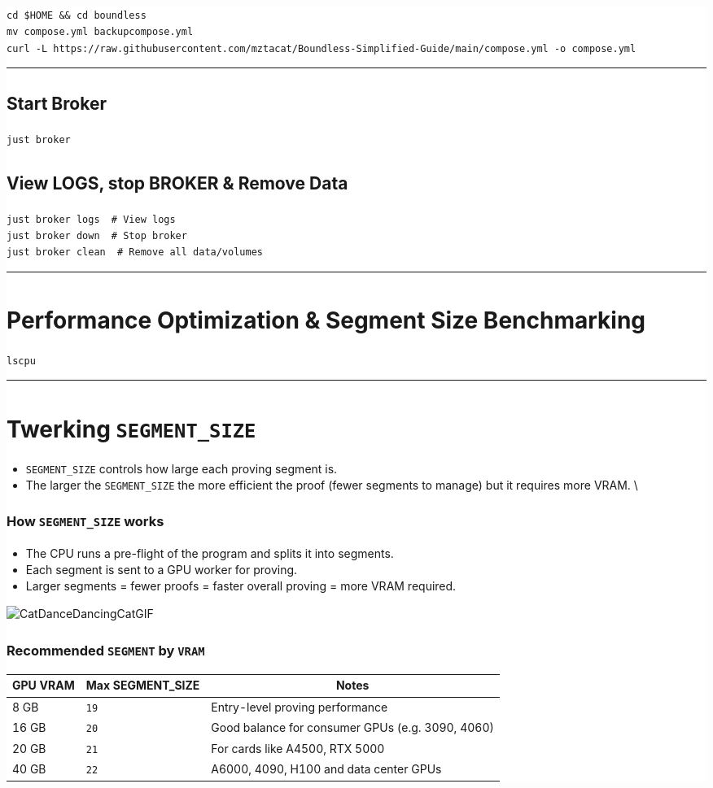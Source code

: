 ```
cd $HOME && cd boundless
mv compose.yml backupcompose.yml
curl -L https://raw.githubusercontent.com/mztacat/Boundless-Simplified-Guide/main/compose.yml -o compose.yml
```

-----------------


## Start Broker 
```
just broker
```

## View LOGS, stop BROKER & Remove Data 
```
just broker logs  # View logs
just broker down  # Stop broker
just broker clean  # Remove all data/volumes
```


-------------------------

# Performance Optimization & Segment Size Benchmarking



```
lscpu
```

--------------
# Twerking `SEGMENT_SIZE` 
+  `SEGMENT_SIZE` controls how large each proving segment is.
+ The larger the `SEGMENT_SIZE` the more efficient the proof (fewer segments to manage) but it requires more VRAM. \

### How `SEGMENT_SIZE` works 
+ The CPU runs a pre-flight of the program and splits it into segments.
+ Each segment is sent to a GPU worker for proving.
+ Larger segments = fewer proofs = faster overall proving = more VRAM required.

![CatDanceDancingCatGIF](https://github.com/user-attachments/assets/44b80fe9-be90-45ca-a4e5-e0860635f88d)

### Recommended `SEGMENT` by `VRAM` 

| **GPU VRAM** | **Max SEGMENT_SIZE** | **Notes**                              |
|--------------|-----------------------|----------------------------------------|
| 8 GB         | `19`                  | Entry-level proving performance        |
| 16 GB        | `20`                  | Good balance for consumer GPUs (e.g. 3090, 4060) |
| 20 GB        | `21`                  | For cards like A4500, RTX 5000         |
| 40 GB        | `22`                  | A6000, 4090, H100 and data center GPUs |
